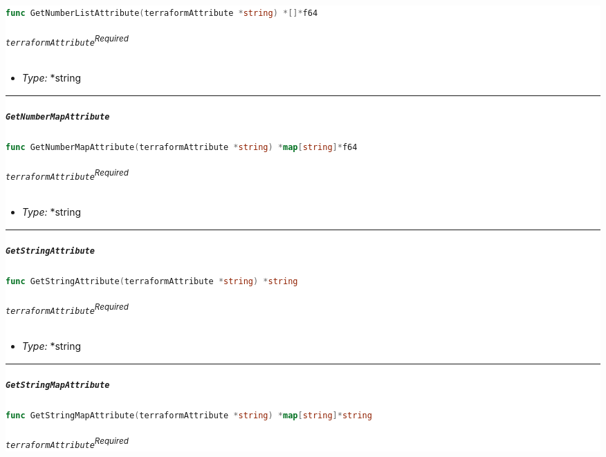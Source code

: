 ```go
func GetNumberListAttribute(terraformAttribute *string) *[]*f64
```

###### `terraformAttribute`<sup>Required</sup> <a name="terraformAttribute" id="@cdktf/provider-azurerm.cosmosdbPostgresqlRole.CosmosdbPostgresqlRoleTimeoutsOutputReference.getNumberListAttribute.parameter.terraformAttribute"></a>

- *Type:* *string

---

##### `GetNumberMapAttribute` <a name="GetNumberMapAttribute" id="@cdktf/provider-azurerm.cosmosdbPostgresqlRole.CosmosdbPostgresqlRoleTimeoutsOutputReference.getNumberMapAttribute"></a>

```go
func GetNumberMapAttribute(terraformAttribute *string) *map[string]*f64
```

###### `terraformAttribute`<sup>Required</sup> <a name="terraformAttribute" id="@cdktf/provider-azurerm.cosmosdbPostgresqlRole.CosmosdbPostgresqlRoleTimeoutsOutputReference.getNumberMapAttribute.parameter.terraformAttribute"></a>

- *Type:* *string

---

##### `GetStringAttribute` <a name="GetStringAttribute" id="@cdktf/provider-azurerm.cosmosdbPostgresqlRole.CosmosdbPostgresqlRoleTimeoutsOutputReference.getStringAttribute"></a>

```go
func GetStringAttribute(terraformAttribute *string) *string
```

###### `terraformAttribute`<sup>Required</sup> <a name="terraformAttribute" id="@cdktf/provider-azurerm.cosmosdbPostgresqlRole.CosmosdbPostgresqlRoleTimeoutsOutputReference.getStringAttribute.parameter.terraformAttribute"></a>

- *Type:* *string

---

##### `GetStringMapAttribute` <a name="GetStringMapAttribute" id="@cdktf/provider-azurerm.cosmosdbPostgresqlRole.CosmosdbPostgresqlRoleTimeoutsOutputReference.getStringMapAttribute"></a>

```go
func GetStringMapAttribute(terraformAttribute *string) *map[string]*string
```

###### `terraformAttribute`<sup>Required</sup> <a name="terraformAttribute" id="@cdktf/provider-azurerm.cosmosdbPostgresqlRole.CosmosdbPostgresqlRoleTimeoutsOutputReference.getStringMapAttribute.parameter.terraformAttribute"></a>
